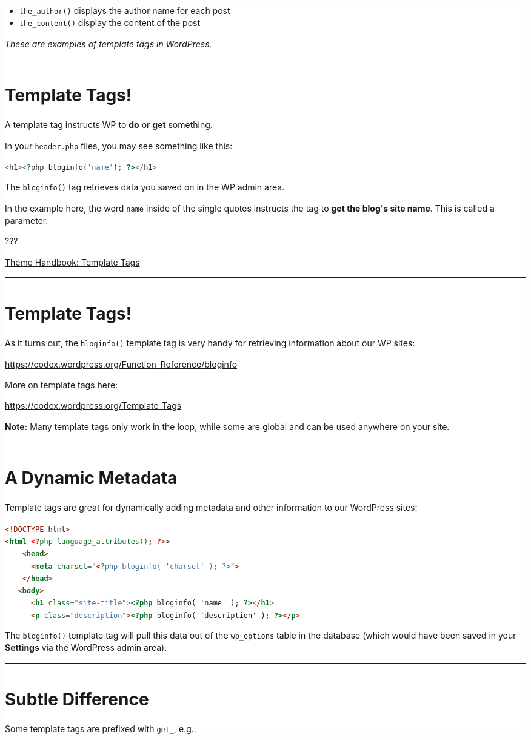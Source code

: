 * `the_author()` displays the author name for each post
* `the_content()` display the content of the post

_These are examples of template tags in WordPress._

---

# Template Tags!

A template tag instructs WP to **do** or **get** something.

In your `header.php` files, you may see something like this:

```php
<h1><?php bloginfo('name'); ?></h1>
```

The `bloginfo()` tag retrieves data you saved on in the WP admin area.

In the example here, the word `name` inside of the single quotes instructs the tag to **get the blog's site name**. This is called a parameter.

???

[Theme Handbook: Template Tags](https://developer.wordpress.org/themes/basics/template-tags/)

---

# Template Tags!

As it turns out, the `bloginfo()` template tag is very handy for retrieving information about our WP sites:

https://codex.wordpress.org/Function_Reference/bloginfo

More on template tags here:

https://codex.wordpress.org/Template_Tags

**Note:** Many template tags only work in the loop, while some are global and can be used anywhere on your site.

---

# A Dynamic Metadata

Template tags are great for dynamically adding metadata and other information to our WordPress sites:

```html
<!DOCTYPE html>
<html <?php language_attributes(); ?>>
	<head>
      <meta charset="<?php bloginfo( 'charset' ); ?>">
	</head>
   <body>
      <h1 class="site-title"><?php bloginfo( 'name' ); ?></h1>
      <p class="description"><?php bloginfo( 'description' ); ?></p>
```

The `bloginfo()` template tag will pull this data out of the `wp_options` table in the database (which would have been saved in your **Settings** via the WordPress admin area).

---

# Subtle Difference

Some template tags are prefixed with `get_`, e.g.:
